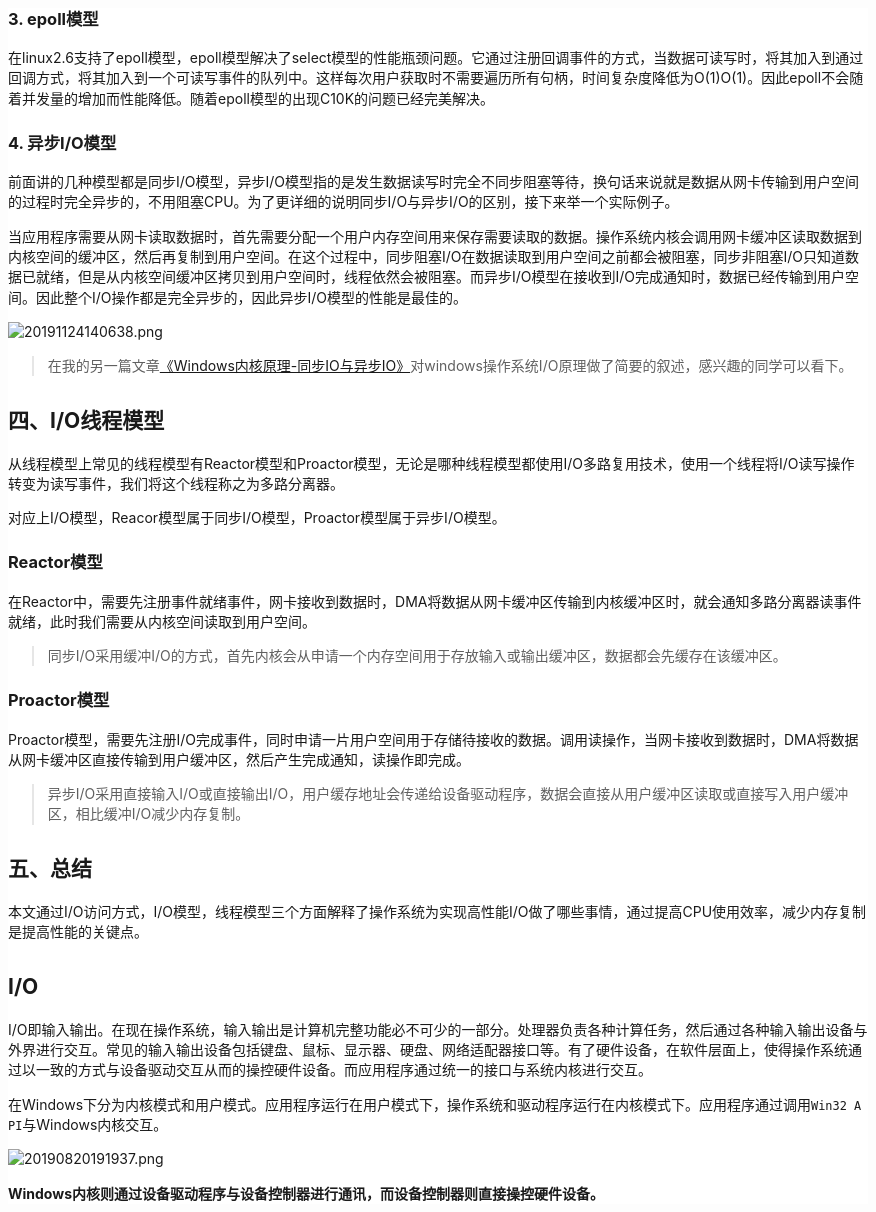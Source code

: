 ### 3. epoll模型

在linux2.6支持了epoll模型，epoll模型解决了select模型的性能瓶颈问题。它通过注册回调事件的方式，当数据可读写时，将其加入到通过回调方式，将其加入到一个可读写事件的队列中。这样每次用户获取时不需要遍历所有句柄，时间复杂度降低为O(1)O(1)。因此epoll不会随着并发量的增加而性能降低。随着epoll模型的出现C10K的问题已经完美解决。

### 4. 异步I/O模型

前面讲的几种模型都是同步I/O模型，异步I/O模型指的是发生数据读写时完全不同步阻塞等待，换句话来说就是数据从网卡传输到用户空间的过程时完全异步的，不用阻塞CPU。为了更详细的说明同步I/O与异步I/O的区别，接下来举一个实际例子。

当应用程序需要从网卡读取数据时，首先需要分配一个用户内存空间用来保存需要读取的数据。操作系统内核会调用网卡缓冲区读取数据到内核空间的缓冲区，然后再复制到用户空间。在这个过程中，同步阻塞I/O在数据读取到用户空间之前都会被阻塞，同步非阻塞I/O只知道数据已就绪，但是从内核空间缓冲区拷贝到用户空间时，线程依然会被阻塞。而异步I/O模型在接收到I/O完成通知时，数据已经传输到用户空间。因此整个I/O操作都是完全异步的，因此异步I/O模型的性能是最佳的。

![20191124140638.png](https://pic.networkcv.top/2022/01/26/580757-20191124140638993-1878414448.png)

> 在我的另一篇文章[《Windows内核原理-同步IO与异步IO》](https://www.cnblogs.com/Jack-Blog/p/11385686.html)对windows操作系统I/O原理做了简要的叙述，感兴趣的同学可以看下。

## 四、I/O线程模型

从线程模型上常见的线程模型有Reactor模型和Proactor模型，无论是哪种线程模型都使用I/O多路复用技术，使用一个线程将I/O读写操作转变为读写事件，我们将这个线程称之为多路分离器。

对应上I/O模型，Reacor模型属于同步I/O模型，Proactor模型属于异步I/O模型。

### Reactor模型

在Reactor中，需要先注册事件就绪事件，网卡接收到数据时，DMA将数据从网卡缓冲区传输到内核缓冲区时，就会通知多路分离器读事件就绪，此时我们需要从内核空间读取到用户空间。

> 同步I/O采用缓冲I/O的方式，首先内核会从申请一个内存空间用于存放输入或输出缓冲区，数据都会先缓存在该缓冲区。

### Proactor模型

Proactor模型，需要先注册I/O完成事件，同时申请一片用户空间用于存储待接收的数据。调用读操作，当网卡接收到数据时，DMA将数据从网卡缓冲区直接传输到用户缓冲区，然后产生完成通知，读操作即完成。

> 异步I/O采用直接输入I/O或直接输出I/O，用户缓存地址会传递给设备驱动程序，数据会直接从用户缓冲区读取或直接写入用户缓冲区，相比缓冲I/O减少内存复制。

## 五、总结

本文通过I/O访问方式，I/O模型，线程模型三个方面解释了操作系统为实现高性能I/O做了哪些事情，通过提高CPU使用效率，减少内存复制是提高性能的关键点。



## I/O

I/O即输入输出。在现在操作系统，输入输出是计算机完整功能必不可少的一部分。处理器负责各种计算任务，然后通过各种输入输出设备与外界进行交互。常见的输入输出设备包括键盘、鼠标、显示器、硬盘、网络适配器接口等。有了硬件设备，在软件层面上，使得操作系统通过以一致的方式与设备驱动交互从而的操控硬件设备。而应用程序通过统一的接口与系统内核进行交互。

在Windows下分为内核模式和用户模式。应用程序运行在用户模式下，操作系统和驱动程序运行在内核模式下。应用程序通过调用`Win32 API`与Windows内核交互。

![20190820191937.png](https://pic.networkcv.top/2022/01/26/580757-20190820191944686-76354328.png)

**Windows内核则通过设备驱动程序与设备控制器进行通讯，而设备控制器则直接操控硬件设备。**
